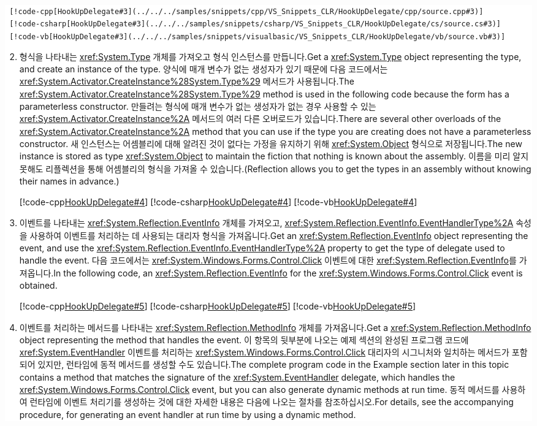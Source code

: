      [!code-cpp[HookUpDelegate#3](../../../samples/snippets/cpp/VS_Snippets_CLR/HookUpDelegate/cpp/source.cpp#3)]
     [!code-csharp[HookUpDelegate#3](../../../samples/snippets/csharp/VS_Snippets_CLR/HookUpDelegate/cs/source.cs#3)]
     [!code-vb[HookUpDelegate#3](../../../samples/snippets/visualbasic/VS_Snippets_CLR/HookUpDelegate/vb/source.vb#3)]  
  
2. <span data-ttu-id="19f55-112">형식을 나타내는 <xref:System.Type> 개체를 가져오고 형식 인스턴스를 만듭니다.</span><span class="sxs-lookup"><span data-stu-id="19f55-112">Get a <xref:System.Type> object representing the type, and create an instance of the type.</span></span> <span data-ttu-id="19f55-113">양식에 매개 변수가 없는 생성자가 있기 때문에 다음 코드에서는 <xref:System.Activator.CreateInstance%28System.Type%29> 메서드가 사용됩니다.</span><span class="sxs-lookup"><span data-stu-id="19f55-113">The <xref:System.Activator.CreateInstance%28System.Type%29> method is used in the following code because the form has a parameterless constructor.</span></span> <span data-ttu-id="19f55-114">만들려는 형식에 매개 변수가 없는 생성자가 없는 경우 사용할 수 있는 <xref:System.Activator.CreateInstance%2A> 메서드의 여러 다른 오버로드가 있습니다.</span><span class="sxs-lookup"><span data-stu-id="19f55-114">There are several other overloads of the <xref:System.Activator.CreateInstance%2A> method that you can use if the type you are creating does not have a parameterless constructor.</span></span> <span data-ttu-id="19f55-115">새 인스턴스는 어셈블리에 대해 알려진 것이 없다는 가정을 유지하기 위해 <xref:System.Object> 형식으로 저장됩니다.</span><span class="sxs-lookup"><span data-stu-id="19f55-115">The new instance is stored as type <xref:System.Object> to maintain the fiction that nothing is known about the assembly.</span></span> <span data-ttu-id="19f55-116">이름을 미리 알지 못해도 리플렉션을 통해 어셈블리의 형식을 가져올 수 있습니다.</span><span class="sxs-lookup"><span data-stu-id="19f55-116">(Reflection allows you to get the types in an assembly without knowing their names in advance.)</span></span>  
  
     [!code-cpp[HookUpDelegate#4](../../../samples/snippets/cpp/VS_Snippets_CLR/HookUpDelegate/cpp/source.cpp#4)]
     [!code-csharp[HookUpDelegate#4](../../../samples/snippets/csharp/VS_Snippets_CLR/HookUpDelegate/cs/source.cs#4)]
     [!code-vb[HookUpDelegate#4](../../../samples/snippets/visualbasic/VS_Snippets_CLR/HookUpDelegate/vb/source.vb#4)]  
  
3. <span data-ttu-id="19f55-117">이벤트를 나타내는 <xref:System.Reflection.EventInfo> 개체를 가져오고, <xref:System.Reflection.EventInfo.EventHandlerType%2A> 속성을 사용하여 이벤트를 처리하는 데 사용되는 대리자 형식을 가져옵니다.</span><span class="sxs-lookup"><span data-stu-id="19f55-117">Get an <xref:System.Reflection.EventInfo> object representing the event, and use the <xref:System.Reflection.EventInfo.EventHandlerType%2A> property to get the type of delegate used to handle the event.</span></span> <span data-ttu-id="19f55-118">다음 코드에서는 <xref:System.Windows.Forms.Control.Click> 이벤트에 대한 <xref:System.Reflection.EventInfo>를 가져옵니다.</span><span class="sxs-lookup"><span data-stu-id="19f55-118">In the following code, an <xref:System.Reflection.EventInfo> for the <xref:System.Windows.Forms.Control.Click> event is obtained.</span></span>  
  
     [!code-cpp[HookUpDelegate#5](../../../samples/snippets/cpp/VS_Snippets_CLR/HookUpDelegate/cpp/source.cpp#5)]
     [!code-csharp[HookUpDelegate#5](../../../samples/snippets/csharp/VS_Snippets_CLR/HookUpDelegate/cs/source.cs#5)]
     [!code-vb[HookUpDelegate#5](../../../samples/snippets/visualbasic/VS_Snippets_CLR/HookUpDelegate/vb/source.vb#5)]  
  
4. <span data-ttu-id="19f55-119">이벤트를 처리하는 메서드를 나타내는 <xref:System.Reflection.MethodInfo> 개체를 가져옵니다.</span><span class="sxs-lookup"><span data-stu-id="19f55-119">Get a <xref:System.Reflection.MethodInfo> object representing the method that handles the event.</span></span> <span data-ttu-id="19f55-120">이 항목의 뒷부분에 나오는 예제 섹션의 완성된 프로그램 코드에 <xref:System.EventHandler> 이벤트를 처리하는 <xref:System.Windows.Forms.Control.Click> 대리자의 시그니처와 일치하는 메서드가 포함되어 있지만, 런타임에 동적 메서드를 생성할 수도 있습니다.</span><span class="sxs-lookup"><span data-stu-id="19f55-120">The complete program code in the Example section later in this topic contains a method that matches the signature of the <xref:System.EventHandler> delegate, which handles the <xref:System.Windows.Forms.Control.Click> event, but you can also generate dynamic methods at run time.</span></span> <span data-ttu-id="19f55-121">동적 메서드를 사용하여 런타임에 이벤트 처리기를 생성하는 것에 대한 자세한 내용은 다음에 나오는 절차를 참조하십시오.</span><span class="sxs-lookup"><span data-stu-id="19f55-121">For details, see the accompanying procedure, for generating an event handler at run time by using a dynamic method.</span></span>  
  